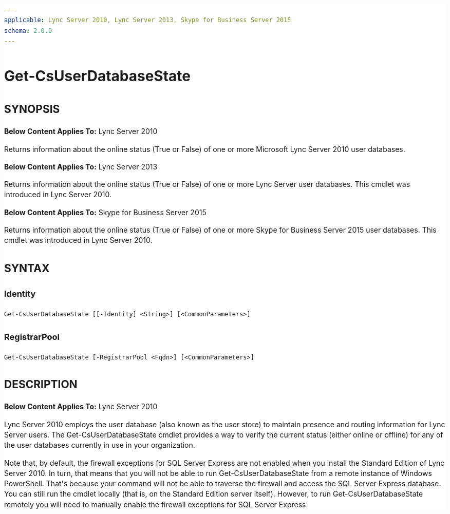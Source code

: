 ```yaml
---
applicable: Lync Server 2010, Lync Server 2013, Skype for Business Server 2015
schema: 2.0.0
---
```


# Get-CsUserDatabaseState

## SYNOPSIS
**Below Content Applies To:** Lync Server 2010

Returns information about the online status (True or False) of one or more Microsoft Lync Server 2010 user databases.

**Below Content Applies To:** Lync Server 2013

Returns information about the online status (True or False) of one or more Lync Server user databases.
This cmdlet was introduced in Lync Server 2010.

**Below Content Applies To:** Skype for Business Server 2015

Returns information about the online status (True or False) of one or more Skype for Business Server 2015 user databases.
This cmdlet was introduced in Lync Server 2010.



## SYNTAX

### Identity
```
Get-CsUserDatabaseState [[-Identity] <String>] [<CommonParameters>]
```

### RegistrarPool
```
Get-CsUserDatabaseState [-RegistrarPool <Fqdn>] [<CommonParameters>]
```

## DESCRIPTION
**Below Content Applies To:** Lync Server 2010

Lync Server 2010 employs the user database (also known as the user store) to maintain presence and routing information for Lync Server users.
The Get-CsUserDatabaseState cmdlet provides a way to verify the current status (either online or offline) for any of the user databases currently in use in your organization.

Note that, by default, the firewall exceptions for SQL Server Express are not enabled when you install the Standard Edition of Lync Server 2010.
In turn, that means that you will not be able to run Get-CsUserDatabaseState from a remote instance of Windows PowerShell.
That's because your command will not be able to traverse the firewall and access the SQL Server Express database.
You can still run the cmdlet locally (that is, on the Standard Edition server itself).
However, to run Get-CsUserDatabaseState remotely you will need to manually enable the firewall exceptions for SQL Server Express.
